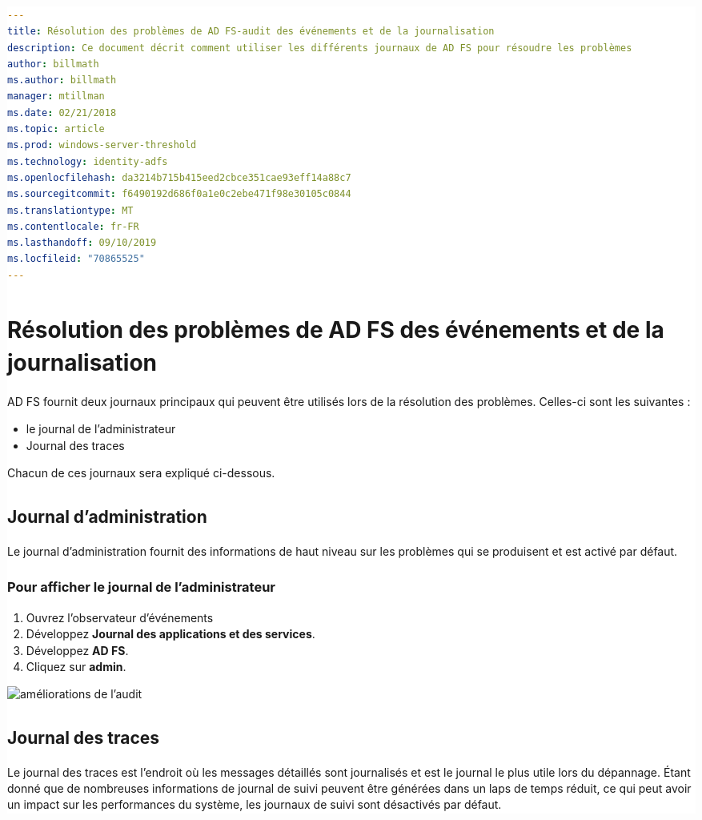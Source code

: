 ```yaml
---
title: Résolution des problèmes de AD FS-audit des événements et de la journalisation
description: Ce document décrit comment utiliser les différents journaux de AD FS pour résoudre les problèmes
author: billmath
ms.author: billmath
manager: mtillman
ms.date: 02/21/2018
ms.topic: article
ms.prod: windows-server-threshold
ms.technology: identity-adfs
ms.openlocfilehash: da3214b715b415eed2cbce351cae93eff14a88c7
ms.sourcegitcommit: f6490192d686f0a1e0c2ebe471f98e30105c0844
ms.translationtype: MT
ms.contentlocale: fr-FR
ms.lasthandoff: 09/10/2019
ms.locfileid: "70865525"
---
```

# <a name="ad-fs-troubleshooting---events-and-logging"></a>Résolution des problèmes de AD FS des événements et de la journalisation
AD FS fournit deux journaux principaux qui peuvent être utilisés lors de la résolution des problèmes.  Celles-ci sont les suivantes :

- le journal de l’administrateur
- Journal des traces  
 
Chacun de ces journaux sera expliqué ci-dessous.

## <a name="admin-log"></a>Journal d’administration
Le journal d’administration fournit des informations de haut niveau sur les problèmes qui se produisent et est activé par défaut.

### <a name="to-view-the-admin-log"></a>Pour afficher le journal de l’administrateur
1.  Ouvrez l’observateur d’événements
2.  Développez **Journal des applications et des services**.
3.  Développez **AD FS**.
4.  Cliquez sur **admin**.

![améliorations de l’audit](media/ad-fs-tshoot-logging/event1.PNG)  

## <a name="trace-log"></a>Journal des traces
Le journal des traces est l’endroit où les messages détaillés sont journalisés et est le journal le plus utile lors du dépannage. Étant donné que de nombreuses informations de journal de suivi peuvent être générées dans un laps de temps réduit, ce qui peut avoir un impact sur les performances du système, les journaux de suivi sont désactivés par défaut. 
